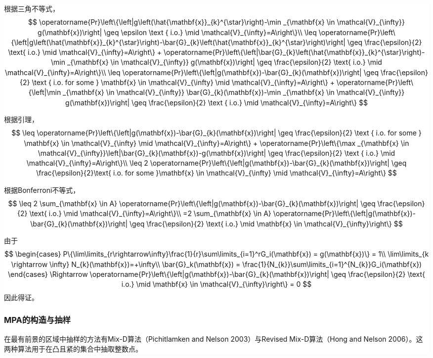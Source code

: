 根据三角不等式，
$$
\operatorname{Pr}\left\{\left|g\left(\hat{\mathbf{x}}_{k}^{\star}\right)-\min _{\mathbf{x} \in \mathcal{V}_{\infty}} g(\mathbf{x})\right| \geq \epsilon \text { i.o.} \mid \mathcal{V}_{\infty}=A\right\}\\
\leq \operatorname{Pr}\left\{\left|g\left(\hat{\mathbf{x}}_{k}^{\star}\right)-\bar{G}_{k}\left(\hat{\mathbf{x}}_{k}^{\star}\right)\right| \geq \frac{\epsilon}{2} \text{ i.o.} \mid \mathcal{V}_{\infty}=A\right\} + \operatorname{Pr}\left\{\left|\bar{G}_{k}\left(\hat{\mathbf{x}}_{k}^{\star}\right)-\min _{\mathbf{x} \in \mathcal{V}_{\infty}} g(\mathbf{x})\right| \geq \frac{\epsilon}{2} \text{ i.o.} \mid \mathcal{V}_{\infty}=A\right\}\\
\leq \operatorname{Pr}\left\{\left|g(\mathbf{x})-\bar{G}_{k}(\mathbf{x})\right| \geq \frac{\epsilon}{2} \text { i.o. for some } \mathbf{x} \in \mathcal{V}_{\infty} \mid \mathcal{V}_{\infty}=A\right\} + \operatorname{Pr}\left\{\left|\min _{\mathbf{x} \in \mathcal{V}_{\infty}} \bar{G}_{k}(\mathbf{x})-\min _{\mathbf{x} \in \mathcal{V}_{\infty}} g(\mathbf{x})\right| \geq \frac{\epsilon}{2} \text { i.o.} \mid \mathcal{V}_{\infty}=A\right\}
$$

根据引理，
$$
\leq \operatorname{Pr}\left\{\left|g(\mathbf{x})-\bar{G}_{k}(\mathbf{x})\right| \geq \frac{\epsilon}{2} \text { i.o. for some } \mathbf{x} \in \mathcal{V}_{\infty} \mid \mathcal{V}_{\infty}=A\right\} + \operatorname{Pr}\left\{\max _{\mathbf{x} \in \mathcal{V}_{\infty}}\left|\bar{G}_{k}(\mathbf{x})-g(\mathbf{x})\right| \geq \frac{\epsilon}{2} \text { i.o.} \mid \mathcal{V}_{\infty}=A\right\}\\
\leq 2 \operatorname{Pr}\left\{\left|g(\mathbf{x})-\bar{G}_{k}(\mathbf{x})\right| \geq \frac{\epsilon}{2}\text{ i.o. for some }\mathbf{x} \in \mathcal{V}_{\infty} \mid \mathcal{V}_{\infty}=A\right\}
$$

根据Bonferroni不等式，
$$
\leq 2 \sum_{\mathbf{x} \in A} \operatorname{Pr}\left\{\left|g(\mathbf{x})-\bar{G}_{k}(\mathbf{x})\right| \geq \frac{\epsilon}{2} \text{ i.o.} \mid \mathcal{V}_{\infty}=A\right\}\\
=2 \sum_{\mathbf{x} \in A} \operatorname{Pr}\left\{\left|g(\mathbf{x})-\bar{G}_{k}(\mathbf{x})\right| \geq \frac{\epsilon}{2} \text{ i.o.} \mid \mathbf{x} \in \mathcal{V}_{\infty}\right\}
$$

由于
$$
\begin{cases}
  P\{\lim\limits_{r\rightarrow\infty}\frac{1}{r}\sum\limits_{i=1}^rG_i(\mathbf{x}) = g(\mathbf{x})\} = 1\\
  \lim\limits_{k \rightarrow \infty} N_{k}(\mathbf{x})=+\infty\\
  \bar{G}_k(\mathbf{x}) = \frac{1}{N_{k}}\sum\limits_{i=1}^{N_{k}}G_i(\mathbf{x})
\end{cases}
\Rightarrow \operatorname{Pr}\left\{\left|g(\mathbf{x})-\bar{G}_{k}(\mathbf{x})\right| \geq \frac{\epsilon}{2} \text{ i.o.} \mid \mathbf{x} \in \mathcal{V}_{\infty}\right\} = 0
$$
因此得证。

### MPA的构造与抽样

在最有前景的区域中抽样的方法有Mix-D算法（Pichitlamken and Nelson 2003）与Revised Mix-D算法（Hong and Nelson 2006）。这两种算法用于在凸且紧的集合中抽取整数点。
